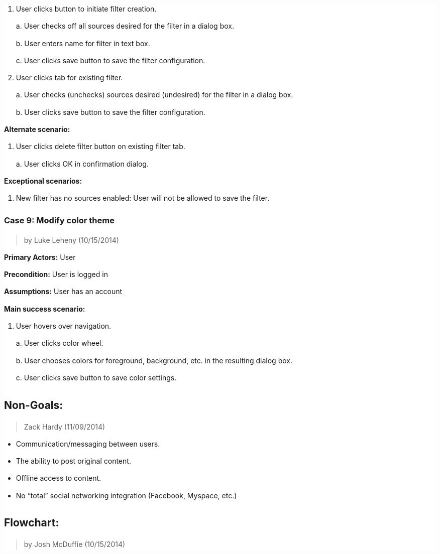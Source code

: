 1. User clicks button to initiate filter creation.

	a. User checks off all sources desired for the filter in a dialog box.

	b. User enters name for filter in text box.

	c. User clicks save button to save the filter configuration.

2. User clicks tab for existing filter.

	a. User checks (unchecks) sources desired (undesired) for the filter in a dialog box.

	b. User clicks save button to save the filter configuration.

**Alternate scenario:**

1. User clicks delete filter button on existing filter tab.

	a. User clicks OK in confirmation dialog.

**Exceptional scenarios:**

1. New filter has no sources enabled: User will not be allowed to save the filter.

### Case 9: Modify color theme
> by Luke Leheny (10/15/2014)

**Primary Actors:** User

**Precondition:** User is logged in

**Assumptions:** User has an account

**Main success scenario:**

1. User hovers over navigation.

	a. User clicks color wheel.

	b. User chooses colors for foreground, background, etc. in the resulting dialog box.

	c. User clicks save button to save color settings.

## Non-Goals:
>Zack Hardy (11/09/2014)

* Communication/messaging between users.

* The ability to post original content.

* Offline access to content.

* No “total” social networking integration (Facebook, Myspace, etc.)

## Flowchart:
> by Josh McDuffie (10/15/2014)
